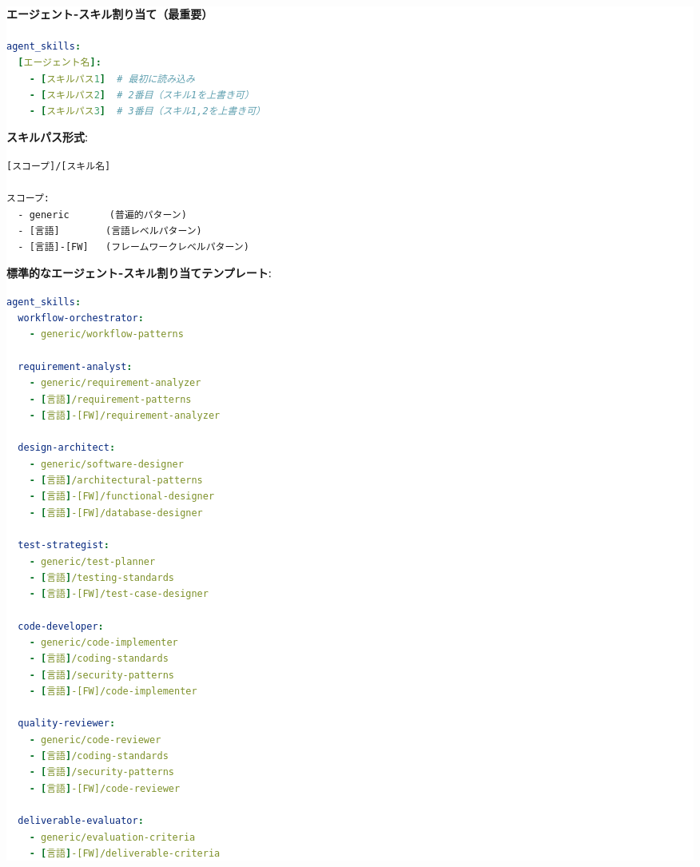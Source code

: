 #### エージェント-スキル割り当て（最重要）

```yaml
agent_skills:
  [エージェント名]:
    - [スキルパス1]  # 最初に読み込み
    - [スキルパス2]  # 2番目（スキル1を上書き可）
    - [スキルパス3]  # 3番目（スキル1,2を上書き可）
```

**スキルパス形式**:
```
[スコープ]/[スキル名]

スコープ:
  - generic       (普遍的パターン)
  - [言語]        (言語レベルパターン)
  - [言語]-[FW]   (フレームワークレベルパターン)
```

**標準的なエージェント-スキル割り当てテンプレート**:

```yaml
agent_skills:
  workflow-orchestrator:
    - generic/workflow-patterns

  requirement-analyst:
    - generic/requirement-analyzer
    - [言語]/requirement-patterns
    - [言語]-[FW]/requirement-analyzer

  design-architect:
    - generic/software-designer
    - [言語]/architectural-patterns
    - [言語]-[FW]/functional-designer
    - [言語]-[FW]/database-designer

  test-strategist:
    - generic/test-planner
    - [言語]/testing-standards
    - [言語]-[FW]/test-case-designer

  code-developer:
    - generic/code-implementer
    - [言語]/coding-standards
    - [言語]/security-patterns
    - [言語]-[FW]/code-implementer

  quality-reviewer:
    - generic/code-reviewer
    - [言語]/coding-standards
    - [言語]/security-patterns
    - [言語]-[FW]/code-reviewer

  deliverable-evaluator:
    - generic/evaluation-criteria
    - [言語]-[FW]/deliverable-criteria
```
